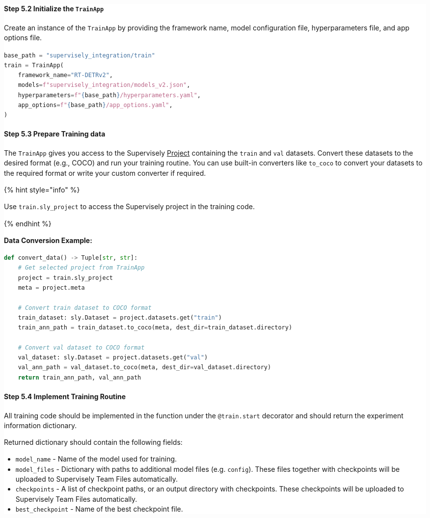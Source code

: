 #### Step 5.2 Initialize the `TrainApp`

Create an instance of the `TrainApp` by providing the framework name, model configuration file, hyperparameters file, and app options file.

```python
base_path = "supervisely_integration/train"
train = TrainApp(
    framework_name="RT-DETRv2",
    models=f"supervisely_integration/models_v2.json",
    hyperparameters=f"{base_path}/hyperparameters.yaml",
    app_options=f"{base_path}/app_options.yaml",
)
```

#### Step 5.3 Prepare Training data

The `TrainApp` gives you access to the Supervisely [Project](https://supervisely.readthedocs.io/en/latest/sdk/supervisely.project.project.Project.html#supervisely.project.project.Project) containing the `train` and `val` datasets. Convert these datasets to the desired format (e.g., COCO) and run your training routine. You can use built-in converters like `to_coco` to convert your datasets to the required format or write your custom converter if required.

{% hint style="info" %}

Use `train.sly_project` to access the Supervisely project in the training code.

{% endhint %}

**Data Conversion Example:**

```python
def convert_data() -> Tuple[str, str]:
    # Get selected project from TrainApp
    project = train.sly_project
    meta = project.meta

    # Convert train dataset to COCO format
    train_dataset: sly.Dataset = project.datasets.get("train")
    train_ann_path = train_dataset.to_coco(meta, dest_dir=train_dataset.directory)

    # Convert val dataset to COCO format
    val_dataset: sly.Dataset = project.datasets.get("val")
    val_ann_path = val_dataset.to_coco(meta, dest_dir=val_dataset.directory)
    return train_ann_path, val_ann_path
```

#### Step 5.4 Implement Training Routine

All training code should be implemented in the function under the `@train.start` decorator and should return the experiment information dictionary.

Returned dictionary should contain the following fields:

- `model_name` - Name of the model used for training.
- `model_files` - Dictionary with paths to additional model files (e.g. `config`). These files together with checkpoints will be uploaded to Supervisely Team Files automatically.
- `checkpoints` - A list of checkpoint paths, or an output directory with checkpoints. These checkpoints will be uploaded to Supervisely Team Files automatically.
- `best_checkpoint` - Name of the best checkpoint file.

